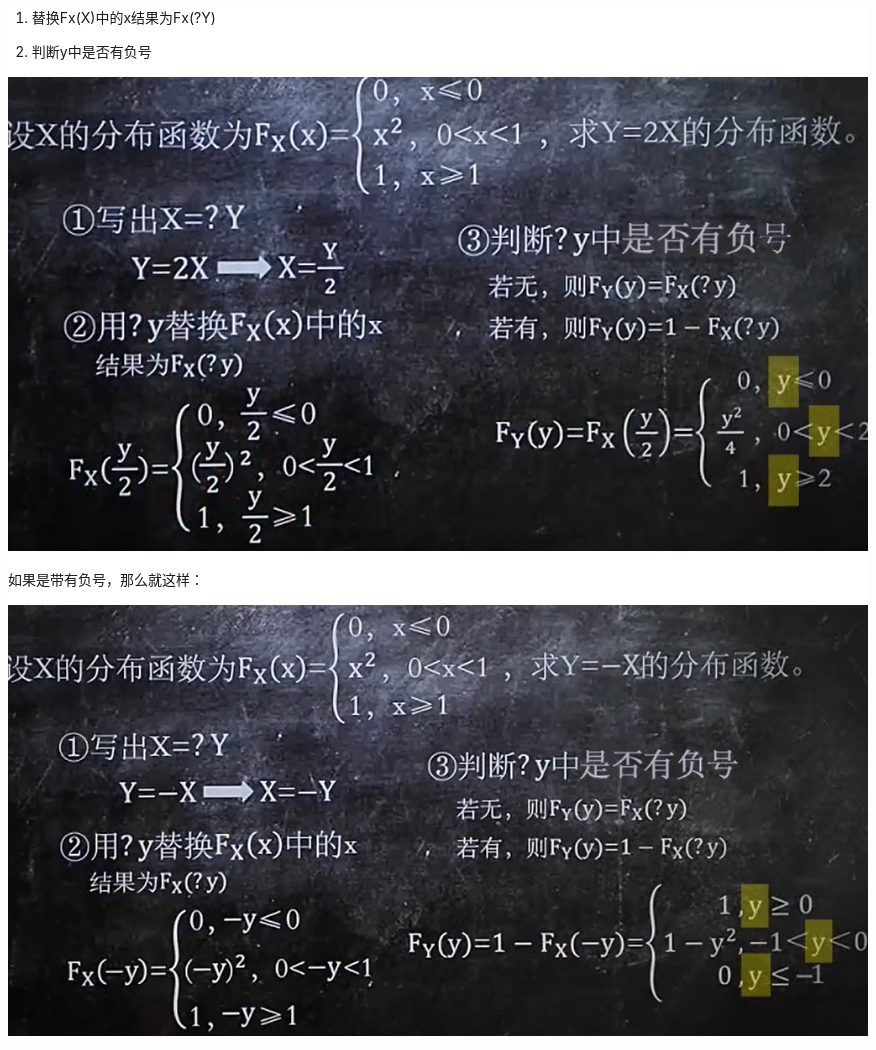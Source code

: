 1. 替换Fx(X)中的x结果为Fx(?Y)

1. 判断y中是否有负号

![](images/WEBRESOURCE5aa818375a97fe8f051a92387e1b5653stickPicture.png)

如果是带有负号，那么就这样：

![](images/WEBRESOURCE92c0b7b7fd0e3057b9b659c7f7b5fc6fstickPicture.png)
